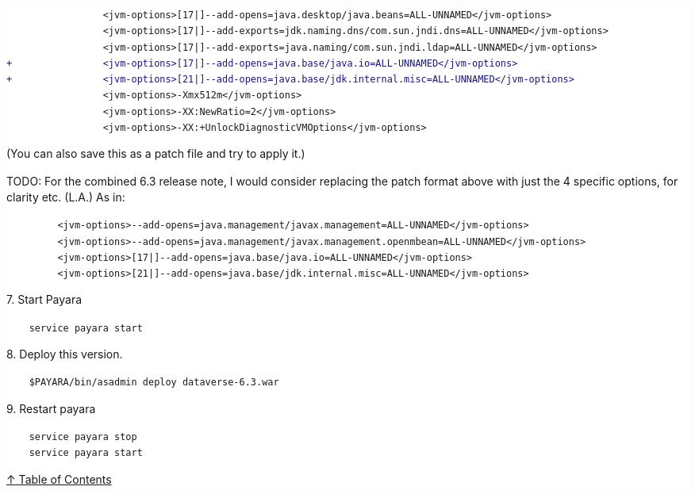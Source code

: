 ```diff
                 <jvm-options>[17|]--add-opens=java.desktop/java.beans=ALL-UNNAMED</jvm-options>
                 <jvm-options>[17|]--add-exports=jdk.naming.dns/com.sun.jndi.dns=ALL-UNNAMED</jvm-options>
                 <jvm-options>[17|]--add-exports=java.naming/com.sun.jndi.ldap=ALL-UNNAMED</jvm-options>
+                <jvm-options>[17|]--add-opens=java.base/java.io=ALL-UNNAMED</jvm-options>
+                <jvm-options>[21|]--add-opens=java.base/jdk.internal.misc=ALL-UNNAMED</jvm-options>
                 <jvm-options>-Xmx512m</jvm-options>
                 <jvm-options>-XX:NewRatio=2</jvm-options>
                 <jvm-options>-XX:+UnlockDiagnosticVMOptions</jvm-options>
```
(You can also save this as a patch file and try to apply it.)

TODO: For the combined 6.3 release note, I would consider replacing the patch format above with just the 4 specific options, for clarity etc. (L.A.) As in: 
```
         <jvm-options>--add-opens=java.management/javax.management=ALL-UNNAMED</jvm-options>
         <jvm-options>--add-opens=java.management/javax.management.openmbean=ALL-UNNAMED</jvm-options>
         <jvm-options>[17|]--add-opens=java.base/java.io=ALL-UNNAMED</jvm-options>
         <jvm-options>[21|]--add-opens=java.base/jdk.internal.misc=ALL-UNNAMED</jvm-options>
```

7\. Start Payara

```shell
    service payara start
```

8\. Deploy this version.

```shell
    $PAYARA/bin/asadmin deploy dataverse-6.3.war
```

9\. Restart payara

```shell
    service payara stop
    service payara start
```

[↑ Table of Contents](#table-of-contents)
